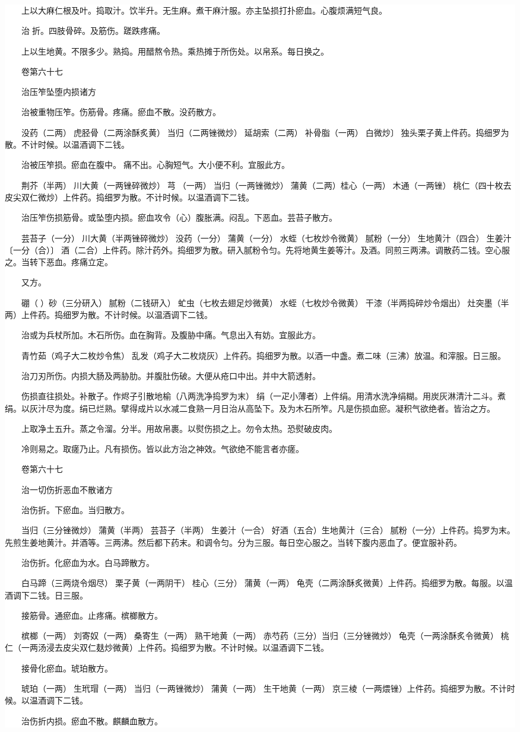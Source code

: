 
　　上以大麻仁根及叶。捣取汁。饮半升。无生麻。煮干麻汁服。亦主坠损打扑瘀血。心腹烦满短气良。

　　治 折。四肢骨碎。及筋伤。蹉跌疼痛。

　　上以生地黄。不限多少。熟捣。用醋熬令热。乘热摊于所伤处。以帛系。每日换之。

　　卷第六十七

　　治压笮坠堕内损诸方

　　治被重物压笮。伤筋骨。疼痛。瘀血不散。没药散方。

　　没药（二两） 虎胫骨（二两涂酥炙黄） 当归（二两锉微炒） 延胡索（二两） 补骨脂（一两） 白微炒〕 独头栗子黄上件药。捣细罗为散。不计时候。以温酒调下二钱。

　　治被压笮损。瘀血在腹中。 痛不出。心胸短气。大小便不利。宜服此方。

　　荆芥（半两） 川大黄（一两锉碎微炒） 芎 （一两） 当归（一两锉微炒） 蒲黄（二两）桂心（一两） 木通（一两锉） 桃仁（四十枚去皮尖双仁微炒）上件药。捣细罗为散。不计时候。以温酒调下二钱。

　　治压笮伤损筋骨。或坠堕内损。瘀血攻令（心）腹胀满。闷乱。下恶血。芸苔子散方。

　　芸苔子（一分） 川大黄（半两锉碎微炒） 没药（一分） 蒲黄（一分） 水蛭（七枚炒令微黄） 腻粉（一分） 生地黄汁（四合） 生姜汁〔一分（合）〕 酒（二合）上件药。除汁药外。捣细罗为散。研入腻粉令匀。先将地黄生姜等汁。及酒。同煎三两沸。调散药二钱。空心服之。当转下恶血。疼痛立定。

　　又方。

　　硼（ ）砂（三分研入） 腻粉（二钱研入） 虻虫（七枚去翅足炒微黄） 水蛭（七枚炒令微黄） 干漆（半两捣碎炒令烟出） 灶突墨（半两）上件药。捣细罗为散。不计时候。以温酒调下二钱。

　　治或为兵杖所加。木石所伤。血在胸背。及腹胁中痛。气息出入有妨。宜服此方。

　　青竹茹（鸡子大二枚炒令焦） 乱发（鸡子大二枚烧灰）上件药。捣细罗为散。以酒一中盏。煮二味（三沸）放温。和滓服。日三服。

　　治刀刃所伤。内损大肠及两胁肋。并腹肚伤破。大便从疮口中出。并中大箭透射。

　　伤损直往损处。补散子。作烬子引散地榆（八两洗净捣罗为末） 绢（一疋小薄者）上件绢。用清水洗净绢糊。用炭灰淋清汁二斗。煮绢。以灰汁尽为度。绢已烂熟。擘得成片以水减二食熟一月日治从高坠下。及为木石所笮。凡是伤损血瘀。凝积气欲绝者。皆治之方。

　　上取净土五升。蒸之令溜。分半。用故帛裹。以熨伤损之上。勿令太热。恐熨破皮肉。

　　冷则易之。取瘥乃止。凡有损伤。皆以此方治之神效。气欲绝不能言者亦瘥。

　　卷第六十七

　　治一切伤折恶血不散诸方

　　治伤折。下瘀血。当归散方。

　　当归（三分锉微炒） 蒲黄（半两） 芸苔子（半两） 生姜汁（一合） 好酒（五合）生地黄汁（三合） 腻粉（一分）上件药。捣罗为末。先煎生姜地黄汁。并酒等。三两沸。然后都下药末。和调令匀。分为三服。每日空心服之。当转下腹内恶血了。便宜服补药。

　　治伤折。化瘀血为水。白马蹄散方。

　　白马蹄（三两烧令烟尽） 栗子黄（一两阴干） 桂心（三分） 蒲黄（一两） 龟壳（二两涂酥炙微黄）上件药。捣细罗为散。每服。以温酒调下二钱。日三服。

　　接筋骨。通瘀血。止疼痛。槟榔散方。

　　槟榔（一两） 刘寄奴（一两） 桑寄生（一两） 熟干地黄（一两） 赤芍药（三分）当归（三分锉微炒） 龟壳（一两涂酥炙令微黄） 桃仁（一两汤浸去皮尖双仁麸炒微黄）上件药。捣细罗为散。不计时候。以温酒调下二钱。

　　接骨化瘀血。琥珀散方。

　　琥珀（一两） 生玳瑁（一两） 当归（一两锉微炒） 蒲黄（一两） 生干地黄（一两） 京三棱（一两煨锉）上件药。捣细罗为散。不计时候。以温酒调下二钱。

　　治伤折内损。瘀血不散。麒麟血散方。
